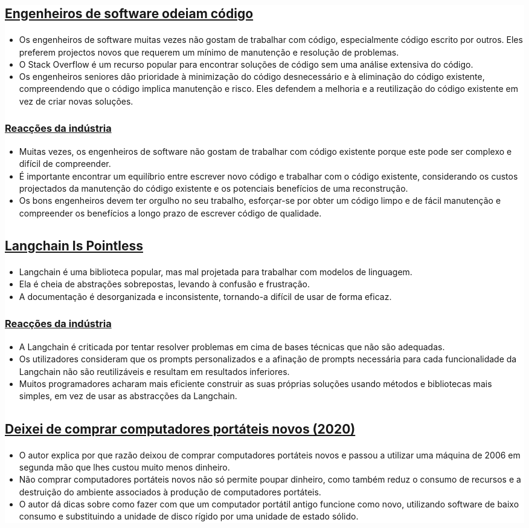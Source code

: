## [Engenheiros de software odeiam código](https://www.dancowell.com/software-engineers-hate-code/)

- Os engenheiros de software muitas vezes não gostam de trabalhar com código, especialmente código escrito por outros. Eles preferem projectos novos que requerem um mínimo de manutenção e resolução de problemas.
- O Stack Overflow é um recurso popular para encontrar soluções de código sem uma análise extensiva do código.
- Os engenheiros seniores dão prioridade à minimização do código desnecessário e à eliminação do código existente, compreendendo que o código implica manutenção e risco. Eles defendem a melhoria e a reutilização do código existente em vez de criar novas soluções.

### [Reacções da indústria](http://news.ycombinator.com/item?id=36642796)

- Muitas vezes, os engenheiros de software não gostam de trabalhar com código existente porque este pode ser complexo e difícil de compreender.
- É importante encontrar um equilíbrio entre escrever novo código e trabalhar com o código existente, considerando os custos projectados da manutenção do código existente e os potenciais benefícios de uma reconstrução.
- Os bons engenheiros devem ter orgulho no seu trabalho, esforçar-se por obter um código limpo e de fácil manutenção e compreender os benefícios a longo prazo de escrever código de qualidade.

## [Langchain Is Pointless](https://old.reddit.com/r/LangChain/comments/13fcw36/langchain_is_pointless/)

- Langchain é uma biblioteca popular, mas mal projetada para trabalhar com modelos de linguagem.
- Ela é cheia de abstrações sobrepostas, levando à confusão e frustração.
- A documentação é desorganizada e inconsistente, tornando-a difícil de usar de forma eficaz.

### [Reacções da indústria](http://news.ycombinator.com/item?id=36645575)

- A Langchain é criticada por tentar resolver problemas em cima de bases técnicas que não são adequadas.
- Os utilizadores consideram que os prompts personalizados e a afinação de prompts necessária para cada funcionalidade da Langchain não são reutilizáveis e resultam em resultados inferiores.
- Muitos programadores acharam mais eficiente construir as suas próprias soluções usando métodos e bibliotecas mais simples, em vez de usar as abstracções da Langchain.

## [Deixei de comprar computadores portáteis novos (2020)](https://solar.lowtechmagazine.com/2020/12/how-and-why-i-stopped-buying-new-laptops/)

- O autor explica por que razão deixou de comprar computadores portáteis novos e passou a utilizar uma máquina de 2006 em segunda mão que lhes custou muito menos dinheiro.
- Não comprar computadores portáteis novos não só permite poupar dinheiro, como também reduz o consumo de recursos e a destruição do ambiente associados à produção de computadores portáteis.
- O autor dá dicas sobre como fazer com que um computador portátil antigo funcione como novo, utilizando software de baixo consumo e substituindo a unidade de disco rígido por uma unidade de estado sólido.
